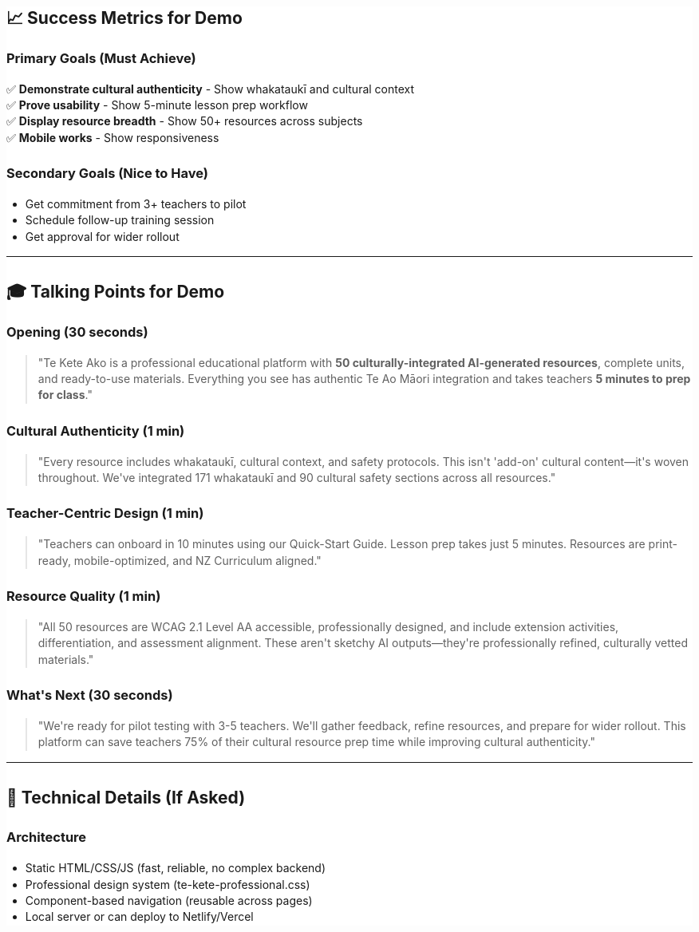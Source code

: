 
## 📈 Success Metrics for Demo

### Primary Goals (Must Achieve)
✅ **Demonstrate cultural authenticity** - Show whakataukī and cultural context  
✅ **Prove usability** - Show 5-minute lesson prep workflow  
✅ **Display resource breadth** - Show 50+ resources across subjects  
✅ **Mobile works** - Show responsiveness

### Secondary Goals (Nice to Have)
- Get commitment from 3+ teachers to pilot
- Schedule follow-up training session
- Get approval for wider rollout

---

## 🎓 Talking Points for Demo

### Opening (30 seconds)
> "Te Kete Ako is a professional educational platform with **50 culturally-integrated AI-generated resources**, complete units, and ready-to-use materials. Everything you see has authentic Te Ao Māori integration and takes teachers **5 minutes to prep for class**."

### Cultural Authenticity (1 min)
> "Every resource includes whakataukī, cultural context, and safety protocols. This isn't 'add-on' cultural content—it's woven throughout. We've integrated 171 whakataukī and 90 cultural safety sections across all resources."

### Teacher-Centric Design (1 min)
> "Teachers can onboard in 10 minutes using our Quick-Start Guide. Lesson prep takes just 5 minutes. Resources are print-ready, mobile-optimized, and NZ Curriculum aligned."

### Resource Quality (1 min)
> "All 50 resources are WCAG 2.1 Level AA accessible, professionally designed, and include extension activities, differentiation, and assessment alignment. These aren't sketchy AI outputs—they're professionally refined, culturally vetted materials."

### What's Next (30 seconds)
> "We're ready for pilot testing with 3-5 teachers. We'll gather feedback, refine resources, and prepare for wider rollout. This platform can save teachers 75% of their cultural resource prep time while improving cultural authenticity."

---

## 🔧 Technical Details (If Asked)

### Architecture
- Static HTML/CSS/JS (fast, reliable, no complex backend)
- Professional design system (te-kete-professional.css)
- Component-based navigation (reusable across pages)
- Local server or can deploy to Netlify/Vercel
